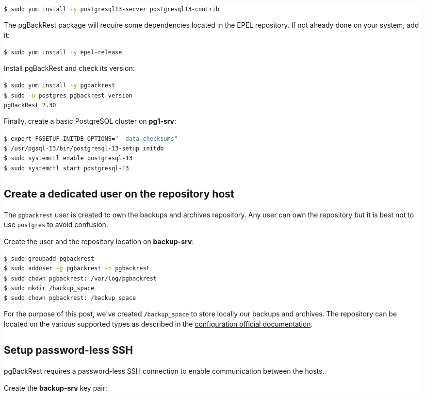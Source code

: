 ```bash
$ sudo yum install -y postgresql13-server postgresql13-contrib
```

The pgBackRest package will require some dependencies located in the EPEL repository. If not already done on your
system, add it:

```bash
$ sudo yum install -y epel-release
```

Install pgBackRest and check its version:

```bash
$ sudo yum install -y pgbackrest
$ sudo -u postgres pgbackrest version
pgBackRest 2.30
```

Finally, create a basic PostgreSQL cluster on **pg1-srv**:

```bash
$ export PGSETUP_INITDB_OPTIONS="--data-checksums"
$ /usr/pgsql-13/bin/postgresql-13-setup initdb
$ sudo systemctl enable postgresql-13
$ sudo systemctl start postgresql-13
```

## Create a dedicated user on the repository host

The `pgbackrest` user is created to own the backups and archives repository. Any user can own the repository but it is 
best not to use `postgres` to avoid confusion.

Create the user and the repository location on **backup-srv**:

```bash
$ sudo groupadd pgbackrest
$ sudo adduser -g pgbackrest -n pgbackrest
$ sudo chown pgbackrest: /var/log/pgbackrest
$ sudo mkdir /backup_space
$ sudo chown pgbackrest: /backup_space
```

For the purpose of this post, we've created `/backup_space` to store locally our backups and archives. The repository 
can be located on the various supported types as described in the 
[configuration official documentation](https://pgbackrest.org/configuration.html#section-repository).


## Setup password-less SSH

pgBackRest requires a password-less SSH connection to enable communication between the hosts.

Create the **backup-srv** key pair:
